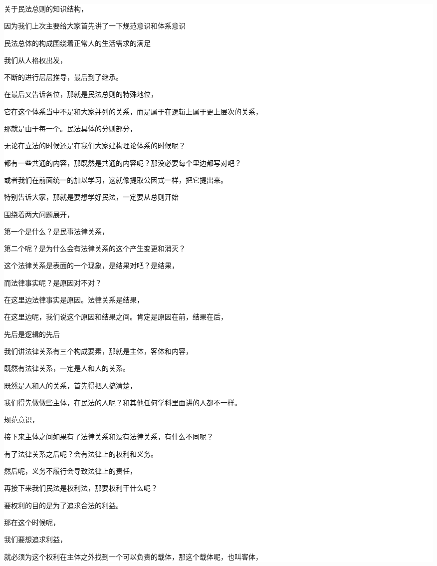 关于民法总则的知识结构，

因为我们上次主要给大家首先讲了一下规范意识和体系意识

民法总体的构成围绕着正常人的生活需求的满足

我们从人格权出发，

不断的进行层层推导，最后到了继承。

在最后又告诉各位，那就是民法总则的特殊地位，

它在这个体系当中不是和大家并列的关系，而是属于在逻辑上属于更上层次的关系，

那就是由于每一个。民法具体的分则部分，

无论在立法的时候还是在我们大家建构理论体系的时候呢？

都有一些共通的内容，那既然是共通的内容呢？那没必要每个里边都写对吧？

或者我们在前面统一的加以学习，这就像提取公因式一样，把它提出来。

特别告诉大家，那就是要想学好民法，一定要从总则开始

围绕着两大问题展开，

第一个是什么？是民事法律关系，

第二个呢？是为什么会有法律关系的这个产生变更和消灭？

这个法律关系是表面的一个现象，是结果对吧？是结果，

而法律事实呢？是原因对不对？

在这里边法律事实是原因。法律关系是结果，

在这里边呢，我们说这个原因和结果之间。肯定是原因在前，结果在后，

先后是逻辑的先后

我们讲法律关系有三个构成要素，那就是主体，客体和内容，

既然有法律关系，一定是人和人的关系。

既然是人和人的关系，首先得把人搞清楚，

我们得先做做些主体，在民法的人呢？和其他任何学科里面讲的人都不一样。

规范意识，

接下来主体之间如果有了法律关系和没有法律关系，有什么不同呢？

有了法律关系之后呢？会有法律上的权利和义务。

然后呢，义务不履行会导致法律上的责任，

再接下来我们民法是权利法，那要权利干什么呢？

要权利的目的是为了追求合法的利益。

那在这个时候呢，

我们要想追求利益，

就必须为这个权利在主体之外找到一个可以负责的载体，那这个载体呢，也叫客体，

